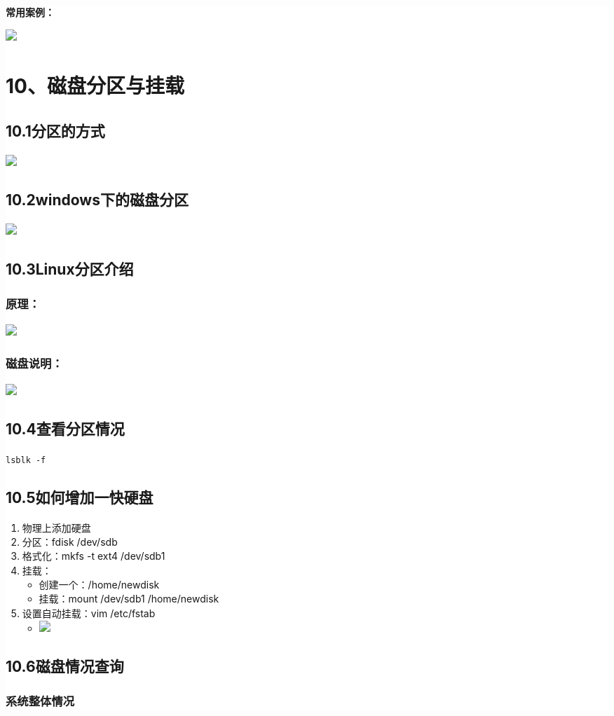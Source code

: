 **常用案例：**

![](https://azhu12138.oss-cn-shenzhen.aliyuncs.com/img/20210626205515.png)



# 10、磁盘分区与挂载

## 10.1分区的方式

![](https://azhu12138.oss-cn-shenzhen.aliyuncs.com/img/20210626205749.png)

## 10.2windows下的磁盘分区

![](https://azhu12138.oss-cn-shenzhen.aliyuncs.com/img/20210626205823.png)

## 10.3Linux分区介绍

### 原理：

![](https://azhu12138.oss-cn-shenzhen.aliyuncs.com/img/20210626210007.png)

### 磁盘说明：

![](https://azhu12138.oss-cn-shenzhen.aliyuncs.com/img/20210626210038.png)

## 10.4查看分区情况

```
lsblk -f
```

## 10.5如何增加一快硬盘

1. 物理上添加硬盘
2. 分区：fdisk /dev/sdb
3. 格式化：mkfs -t ext4 /dev/sdb1
4. 挂载：
   - 创建一个：/home/newdisk
   - 挂载：mount /dev/sdb1 /home/newdisk
5. 设置自动挂载：vim /etc/fstab
   - ![](https://azhu12138.oss-cn-shenzhen.aliyuncs.com/img/20210626210532.png)

## 10.6磁盘情况查询

### 系统整体情况
